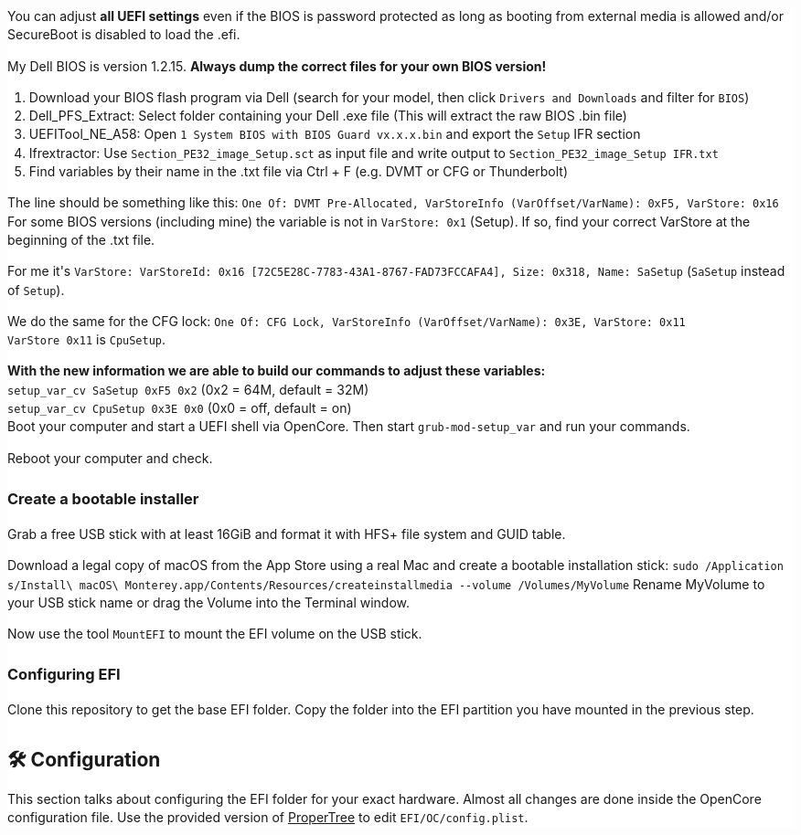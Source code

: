 You can adjust **all UEFI settings** even if the BIOS is password protected as long as booting from external media is allowed and/or SecureBoot is disabled to load the .efi.

My Dell BIOS is version 1.2.15.
**Always dump the correct files for your own BIOS version!**

1. Download your BIOS flash program via Dell (search for your model, then click `Drivers and Downloads` and filter for `BIOS`)
2. Dell_PFS_Extract: Select folder containing your Dell .exe file (This will extract the raw BIOS .bin file)
3. UEFITool_NE_A58: Open `1 System BIOS with BIOS Guard vx.x.x.bin` and export the `Setup` IFR section
4. Ifrextractor: Use `Section_PE32_image_Setup.sct` as input file and write output to `Section_PE32_image_Setup IFR.txt`
5. Find variables by their name in the .txt file via Ctrl + F (e.g. DVMT or CFG or Thunderbolt)

The line should be something like this:
`One Of: DVMT Pre-Allocated, VarStoreInfo (VarOffset/VarName): 0xF5, VarStore: 0x16`
For some BIOS versions (including mine) the variable is not in `VarStore: 0x1` (Setup).
If so, find your correct VarStore at the beginning of the .txt file.

For me it's `VarStore: VarStoreId: 0x16 [72C5E28C-7783-43A1-8767-FAD73FCCAFA4], Size: 0x318, Name: SaSetup` (`SaSetup` instead of `Setup`).

We do the same for the CFG lock:
`One Of: CFG Lock, VarStoreInfo (VarOffset/VarName): 0x3E, VarStore: 0x11`  
`VarStore 0x11` is `CpuSetup`.

**With the new information we are able to build our commands to adjust these variables:**  
`setup_var_cv SaSetup 0xF5 0x2` (0x2 = 64M, default = 32M)  
`setup_var_cv CpuSetup 0x3E 0x0` (0x0 = off, default = on)  
Boot your computer and start a UEFI shell via OpenCore. Then start `grub-mod-setup_var` and run your commands.

Reboot your computer and check.

### Create a bootable installer
Grab a free USB stick with at least 16GiB and format it with HFS+ file system and GUID table.

Download a legal copy of macOS from the App Store using a real Mac and create a bootable installation stick:
`sudo /Applications/Install\ macOS\ Monterey.app/Contents/Resources/createinstallmedia --volume /Volumes/MyVolume`
Rename MyVolume to your USB stick name or drag the Volume into the Terminal window.

Now use the tool `MountEFI` to mount the EFI volume on the USB stick.

### Configuring EFI
Clone this repository to get the base EFI folder. Copy the folder into the EFI partition you have mounted in the previous step.

## 🛠 Configuration
This section talks about configuring the EFI folder for your exact hardware.
Almost all changes are done inside the OpenCore configuration file. Use the provided version of [ProperTree](https://github.com/corpnewt/ProperTree) to edit `EFI/OC/config.plist`.

